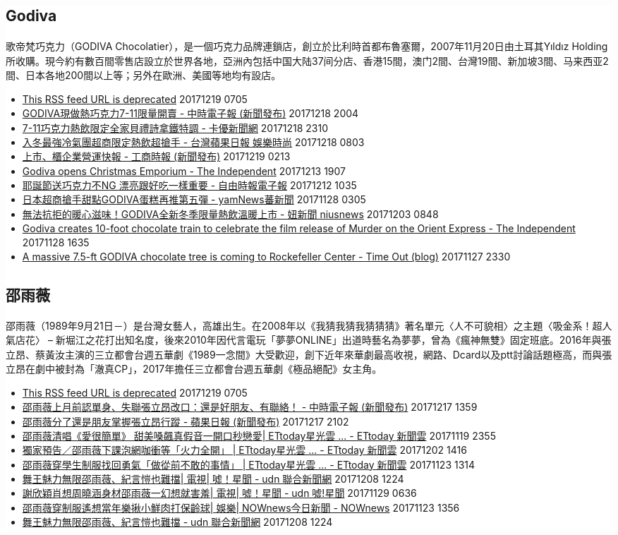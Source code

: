 ## Godiva

歌帝梵巧克力（GODIVA Chocolatier），是一個巧克力品牌連鎖店，創立於比利時首都布魯塞爾，2007年11月20日由土耳其Yıldız Holding所收購。現今約有數百間零售店設立於世界各地，亞洲內包括中国大陆37间分店、香港15間，澳门2間、台灣19間、新加坡3間、马来西亚2間、日本各地200間以上等；另外在歐洲、美國等地均有設店。
- [This RSS feed URL is deprecated](0 "This RSS feed URL is deprecated") 20171219 0705
- [GODIVA現做熱巧克力7-11限量開賣 - 中時電子報 (新聞發布)](http://www.chinatimes.com/newspapers/20171219000314-260204 "GODIVA現做熱巧克力7-11限量開賣 - 中時電子報 (新聞發布)") 20171218 2004
- [7-11巧克力熱飲限定全家貝禮詩拿鐵特調 - 卡優新聞網](http://www.cardu.com.tw/news/detail.php?34476 "7-11巧克力熱飲限定全家貝禮詩拿鐵特調 - 卡優新聞網") 20171218 2310
- [入冬最強冷氣團超商限定熱飲超搶手 - 台灣蘋果日報 娛樂時尚](https://tw.appledaily.com/new/realtime/20171218/1261608 "入冬最強冷氣團超商限定熱飲超搶手 - 台灣蘋果日報 娛樂時尚") 20171218 0803
- [上市、櫃企業營運快報 - 工商時報 (新聞發布)](https://ctee.com.tw/news/viewcatenews.aspx?newsid=170338&cateid=ggce "上市、櫃企業營運快報 - 工商時報 (新聞發布)") 20171219 0213
- [Godiva opens Christmas Emporium - The Independent](http://www.independent.co.uk/life-style/food-and-drink/godiva-opens-christmas-emporium-a8108616.html "Godiva opens Christmas Emporium - The Independent") 20171213 1907
- [耶誕節送巧克力不NG 漂亮跟好吃一樣重要 - 自由時報電子報](http://ent.ltn.com.tw/news/breakingnews/2281181 "耶誕節送巧克力不NG 漂亮跟好吃一樣重要 - 自由時報電子報") 20171212 1035
- [日本超商搶手甜點GODIVA蛋糕再推第五彈 - yamNews蕃新聞](https://n.yam.com/Article/20171128325597 "日本超商搶手甜點GODIVA蛋糕再推第五彈 - yamNews蕃新聞") 20171128 0305
- [無法抗拒的暖心滋味！GODIVA全新冬季限量熱飲溫暖上市 - 妞新聞 niusnews](https://www.niusnews.com/=P0g8ka82 "無法抗拒的暖心滋味！GODIVA全新冬季限量熱飲溫暖上市 - 妞新聞 niusnews") 20171203 0848
- [Godiva creates 10-foot chocolate train to celebrate the film release of Murder on the Orient Express - The Independent](http://www.independent.co.uk/life-style/food-and-drink/godiva-creates-10-foot-chocolate-replica-of-orient-express-a8080541.html "Godiva creates 10-foot chocolate train to celebrate the film release of Murder on the Orient Express - The Independent") 20171128 1635
- [A massive 7.5-ft GODIVA chocolate tree is coming to Rockefeller Center - Time Out (blog)](https://www.timeout.com/new-york-kids/blog/a-massive-7-5-ft-godiva-chocolate-tree-is-coming-to-rockefeller-center-112717 "A massive 7.5-ft GODIVA chocolate tree is coming to Rockefeller Center - Time Out (blog)") 20171127 2330

## 邵雨薇

邵雨薇（1989年9月21日－）是台灣女藝人，高雄出生。在2008年以《我猜我猜我猜猜猜》著名單元〈人不可貌相〉之主題〈吸金系！超人氣店花〉 – 新堀江之花打出知名度，後來2010年因代言電玩「夢夢ONLINE」出道時藝名為夢夢，曾為《瘋神無雙》固定班底。2016年與張立昂、蔡黃汝主演的三立都會台週五華劇《1989一念間》大受歡迎，創下近年來華劇最高收視，網路、Dcard以及ptt討論話題極高，而與張立昂在劇中被封為「澈真CP」，2017年擔任三立都會台週五華劇《極品絕配》女主角。


- [This RSS feed URL is deprecated](0 "This RSS feed URL is deprecated") 20171219 0705
- [邵雨薇上月前認單身、失聯張立昂改口：還是好朋友、有聯絡！ - 中時電子報 (新聞發布)](http://www.chinatimes.com/realtimenews/20171217003110-260404 "邵雨薇上月前認單身、失聯張立昂改口：還是好朋友、有聯絡！ - 中時電子報 (新聞發布)") 20171217 1359
- [邵雨薇分了還是朋友掌握張立昂行蹤 - 蘋果日報 (新聞發布)](https://tw.appledaily.com/headline/daily/20171218/37877428/ "邵雨薇分了還是朋友掌握張立昂行蹤 - 蘋果日報 (新聞發布)") 20171217 2102
- [邵雨薇清唱《愛很簡單》 甜美嗓飆真假音一開口秒戀愛| ETtoday星光雲 ... - ETtoday 新聞雲](https://star.ettoday.net/news/1055655?t=%E9%82%B5%E9%9B%A8%E8%96%87%E6%B8%85%E5%94%B1%E3%80%8A%E6%84%9B%E5%BE%88%E7%B0%A1%E5%96%AE%E3%80%8B%E3%80%80%E7%94%9C%E7%BE%8E%E5%97%93%E9%A3%86%E7%9C%9F%E5%81%87%E9%9F%B3%E4%B8%80%E9%96%8B%E5%8F%A3%E7%A7%92%E6%88%80%E6%84%9B "邵雨薇清唱《愛很簡單》 甜美嗓飆真假音一開口秒戀愛| ETtoday星光雲 ... - ETtoday 新聞雲") 20171119 2355
- [獨家預告／邵雨薇下課泡網咖衝等「火力全開」 | ETtoday星光雲 ... - ETtoday 新聞雲](https://star.ettoday.net/news/1064777?t=%E7%8D%A8%E5%AE%B6%E9%A0%90%E5%91%8A%EF%BC%8F%E9%82%B5%E9%9B%A8%E8%96%87%E4%B8%8B%E8%AA%B2%E6%B3%A1%E7%B6%B2%E5%92%96%E3%80%80%E8%A1%9D%E7%AD%89%E3%80%8C%E7%81%AB%E5%8A%9B%E5%85%A8%E9%96%8B%E3%80%8D "獨家預告／邵雨薇下課泡網咖衝等「火力全開」 | ETtoday星光雲 ... - ETtoday 新聞雲") 20171202 1416
- [邵雨薇穿學生制服找回勇氣「做從前不敢的事情」 | ETtoday星光雲 ... - ETtoday 新聞雲](https://star.ettoday.net/news/1058613?t=%E9%82%B5%E9%9B%A8%E8%96%87%E7%A9%BF%E5%AD%B8%E7%94%9F%E5%88%B6%E6%9C%8D%E6%89%BE%E5%9B%9E%E5%8B%87%E6%B0%A3%E3%80%80%E3%80%8C%E5%81%9A%E5%BE%9E%E5%89%8D%E4%B8%8D%E6%95%A2%E7%9A%84%E4%BA%8B%E6%83%85%E3%80%8D "邵雨薇穿學生制服找回勇氣「做從前不敢的事情」 | ETtoday星光雲 ... - ETtoday 新聞雲") 20171123 1314
- [舞王魅力無限邵雨薇、紀言愷也難擋| 電視| 噓！星聞 - udn 聯合新聞網](https://stars.udn.com/star/story/10091/2864650 "舞王魅力無限邵雨薇、紀言愷也難擋| 電視| 噓！星聞 - udn 聯合新聞網") 20171208 1224
- [謝欣穎肖想周曉涵身材邵雨薇一幻想就害羞| 電視| 噓！星聞 - udn 噓!星聞](https://stars.udn.com/star/story/10091/2846285 "謝欣穎肖想周曉涵身材邵雨薇一幻想就害羞| 電視| 噓！星聞 - udn 噓!星聞") 20171129 0636
- [邵雨薇穿制服遙想當年樂揪小鮮肉打保齡球| 娛樂| NOWnews今日新聞 - NOWnews](https://www.nownews.com/news/20171123/2650105 "邵雨薇穿制服遙想當年樂揪小鮮肉打保齡球| 娛樂| NOWnews今日新聞 - NOWnews") 20171123 1356
- [舞王魅力無限邵雨薇、紀言愷也難擋 - udn 聯合新聞網](https://stars.udn.com/star/story/10091/2864650?from=udn-ch1_breaknews-1-cate8-news "舞王魅力無限邵雨薇、紀言愷也難擋 - udn 聯合新聞網") 20171208 1224